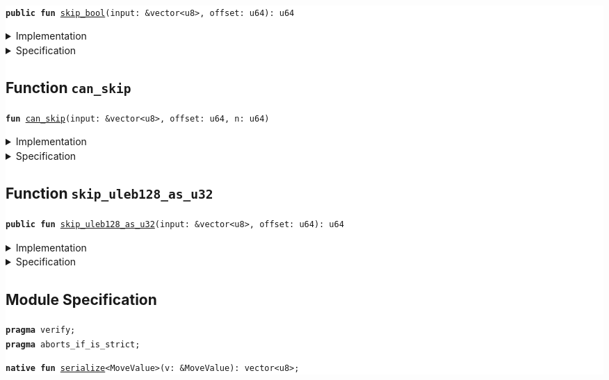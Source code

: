 

<pre><code><b>public</b> <b>fun</b> <a href="BCS.md#0x1_BCS_skip_bool">skip_bool</a>(input: &vector&lt;u8&gt;, offset: u64): u64
</code></pre>



<details><summary>Implementation</summary></details>

<details><summary>Specification</summary></details>

<a name="0x1_BCS_can_skip"></a>

## Function `can_skip`



<pre><code><b>fun</b> <a href="BCS.md#0x1_BCS_can_skip">can_skip</a>(input: &vector&lt;u8&gt;, offset: u64, n: u64)
</code></pre>



<details><summary>Implementation</summary></details>

<details><summary>Specification</summary></details>

<a name="0x1_BCS_skip_uleb128_as_u32"></a>

## Function `skip_uleb128_as_u32`



<pre><code><b>public</b> <b>fun</b> <a href="BCS.md#0x1_BCS_skip_uleb128_as_u32">skip_uleb128_as_u32</a>(input: &vector&lt;u8&gt;, offset: u64): u64
</code></pre>



<details><summary>Implementation</summary></details>

<details><summary>Specification</summary></details>

<a name="@Module_Specification_1"></a>

## Module Specification



<pre><code><b>pragma</b> verify;
<b>pragma</b> aborts_if_is_strict;
</code></pre>




<a name="0x1_BCS_serialize"></a>


<pre><code><b>native</b> <b>fun</b> <a href="BCS.md#0x1_BCS_serialize">serialize</a>&lt;MoveValue&gt;(v: &MoveValue): vector&lt;u8&gt;;
</code></pre>
